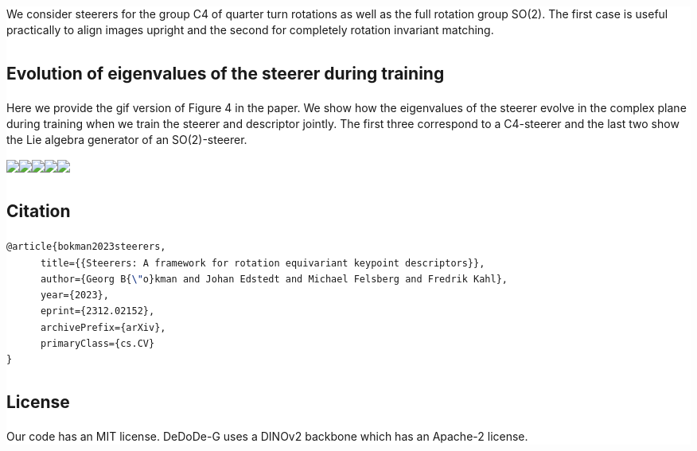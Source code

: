 We consider steerers for the group C4 of quarter turn rotations as well as the full rotation group SO(2). The first case is useful practically to align images upright and the second for completely rotation invariant matching.

## Evolution of eigenvalues of the steerer during training

Here we provide the gif version of Figure 4 in the paper. We show how the eigenvalues of the steerer evolve in the complex plane during training when we train the steerer and descriptor jointly. The first three correspond to a C4-steerer and the last two show the Lie algebra generator of an SO(2)-steerer.

<img src="eigen_gifs/C4_standard_init.gif" width="250"><img src="eigen_gifs/C4_perm_init.gif" width="250"><img src="eigen_gifs/C4_inv_init.gif" width="250"><img src="eigen_gifs/SO2_standard_init.gif" width="250"><img src="eigen_gifs/SO2_spread_init.gif" width="250">

## Citation
```tex
@article{bokman2023steerers,
      title={{Steerers: A framework for rotation equivariant keypoint descriptors}}, 
      author={Georg B{\"o}kman and Johan Edstedt and Michael Felsberg and Fredrik Kahl},
      year={2023},
      eprint={2312.02152},
      archivePrefix={arXiv},
      primaryClass={cs.CV}
}
```

## License
Our code has an MIT license. DeDoDe-G uses a DINOv2 backbone which has an Apache-2 license.
